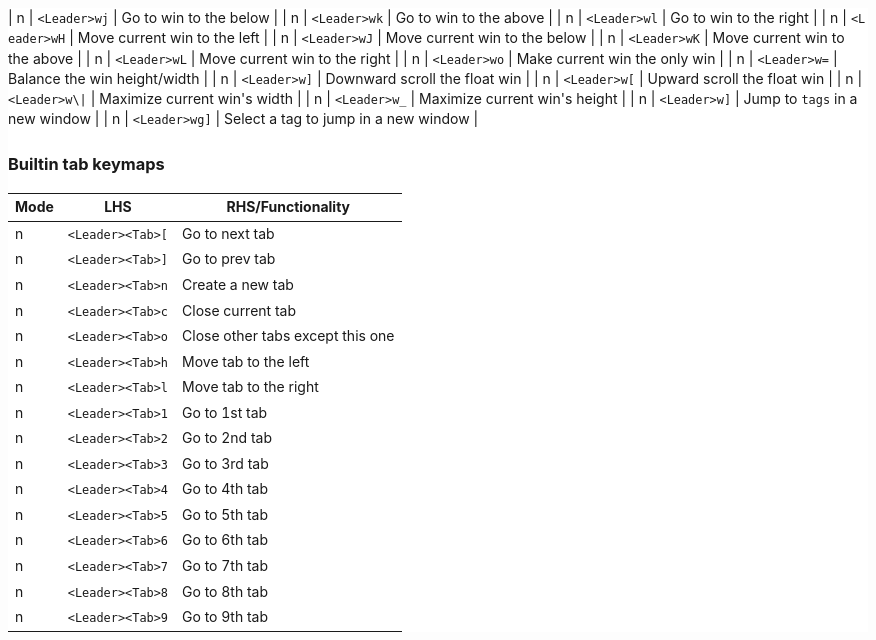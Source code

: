 | n    | `<Leader>wj`  | Go to win to the below               |
| n    | `<Leader>wk`  | Go to win to the above               |
| n    | `<Leader>wl`  | Go to win to the right               |
| n    | `<Leader>wH`  | Move current win to the left         |
| n    | `<Leader>wJ`  | Move current win to the below        |
| n    | `<Leader>wK`  | Move current win to the above        |
| n    | `<Leader>wL`  | Move current win to the right        |
| n    | `<Leader>wo`  | Make current win the only win        |
| n    | `<Leader>w=`  | Balance the win height/width         |
| n    | `<Leader>w]`  | Downward scroll the float win        |
| n    | `<Leader>w[`  | Upward scroll the float win          |
| n    | `<Leader>w\|` | Maximize current win's width         |
| n    | `<Leader>w_`  | Maximize current win's height        |
| n    | `<Leader>w]`  | Jump to `tags` in a new window       |
| n    | `<Leader>wg]` | Select a tag to jump in a new window |

### Builtin tab keymaps

| Mode | LHS              | RHS/Functionality                |
| ---- | ---------------- | -------------------------------- |
| n    | `<Leader><Tab>[` | Go to next tab                   |
| n    | `<Leader><Tab>]` | Go to prev tab                   |
| n    | `<Leader><Tab>n` | Create a new tab                 |
| n    | `<Leader><Tab>c` | Close current tab                |
| n    | `<Leader><Tab>o` | Close other tabs except this one |
| n    | `<Leader><Tab>h` | Move tab to the left             |
| n    | `<Leader><Tab>l` | Move tab to the right            |
| n    | `<Leader><Tab>1` | Go to 1st tab                    |
| n    | `<Leader><Tab>2` | Go to 2nd tab                    |
| n    | `<Leader><Tab>3` | Go to 3rd tab                    |
| n    | `<Leader><Tab>4` | Go to 4th tab                    |
| n    | `<Leader><Tab>5` | Go to 5th tab                    |
| n    | `<Leader><Tab>6` | Go to 6th tab                    |
| n    | `<Leader><Tab>7` | Go to 7th tab                    |
| n    | `<Leader><Tab>8` | Go to 8th tab                    |
| n    | `<Leader><Tab>9` | Go to 9th tab                    |
